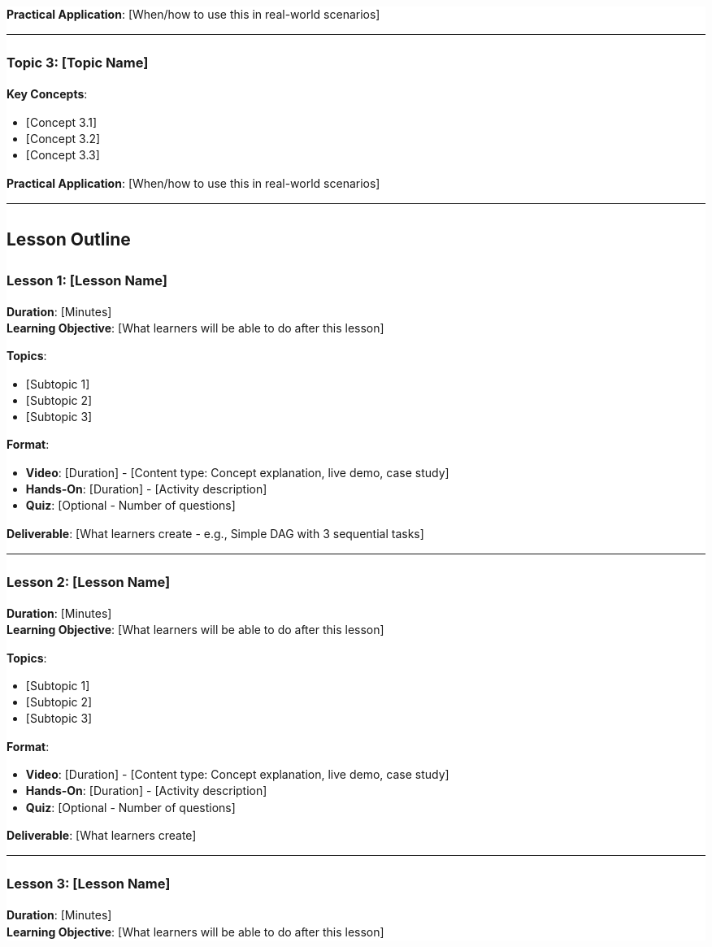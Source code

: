 **Practical Application**: [When/how to use this in real-world scenarios]

---

### Topic 3: [Topic Name]
**Key Concepts**:
- [Concept 3.1]
- [Concept 3.2]
- [Concept 3.3]

**Practical Application**: [When/how to use this in real-world scenarios]

---

## Lesson Outline

### Lesson 1: [Lesson Name]
**Duration**: [Minutes]  
**Learning Objective**: [What learners will be able to do after this lesson]

**Topics**:
- [Subtopic 1]
- [Subtopic 2]
- [Subtopic 3]

**Format**:
- **Video**: [Duration] - [Content type: Concept explanation, live demo, case study]
- **Hands-On**: [Duration] - [Activity description]
- **Quiz**: [Optional - Number of questions]

**Deliverable**: [What learners create - e.g., Simple DAG with 3 sequential tasks]

---

### Lesson 2: [Lesson Name]
**Duration**: [Minutes]  
**Learning Objective**: [What learners will be able to do after this lesson]

**Topics**:
- [Subtopic 1]
- [Subtopic 2]
- [Subtopic 3]

**Format**:
- **Video**: [Duration] - [Content type: Concept explanation, live demo, case study]
- **Hands-On**: [Duration] - [Activity description]
- **Quiz**: [Optional - Number of questions]

**Deliverable**: [What learners create]

---

### Lesson 3: [Lesson Name]
**Duration**: [Minutes]  
**Learning Objective**: [What learners will be able to do after this lesson]
